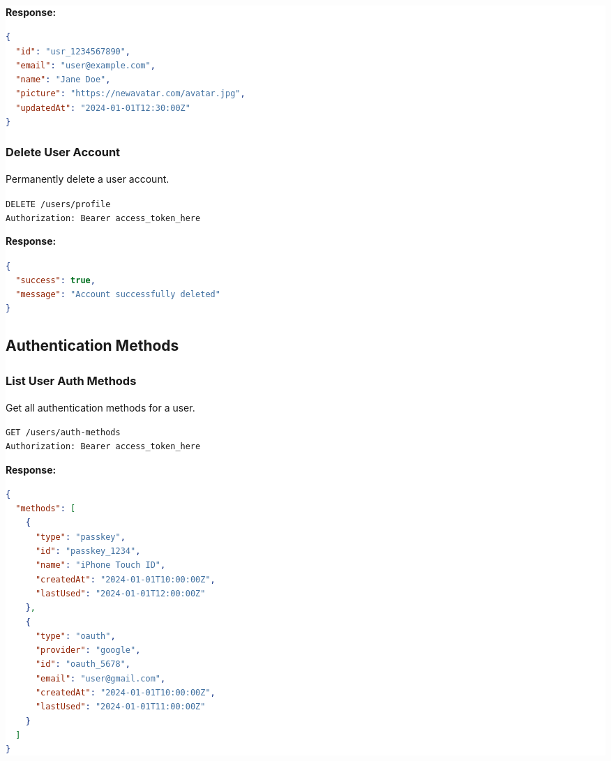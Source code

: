 **Response:**
```json
{
  "id": "usr_1234567890",
  "email": "user@example.com",
  "name": "Jane Doe",
  "picture": "https://newavatar.com/avatar.jpg",
  "updatedAt": "2024-01-01T12:30:00Z"
}
```

### Delete User Account

Permanently delete a user account.

```http
DELETE /users/profile
Authorization: Bearer access_token_here
```

**Response:**
```json
{
  "success": true,
  "message": "Account successfully deleted"
}
```

## Authentication Methods

### List User Auth Methods

Get all authentication methods for a user.

```http
GET /users/auth-methods
Authorization: Bearer access_token_here
```

**Response:**
```json
{
  "methods": [
    {
      "type": "passkey",
      "id": "passkey_1234",
      "name": "iPhone Touch ID",
      "createdAt": "2024-01-01T10:00:00Z",
      "lastUsed": "2024-01-01T12:00:00Z"
    },
    {
      "type": "oauth",
      "provider": "google",
      "id": "oauth_5678",
      "email": "user@gmail.com",
      "createdAt": "2024-01-01T10:00:00Z",
      "lastUsed": "2024-01-01T11:00:00Z"
    }
  ]
}
```

